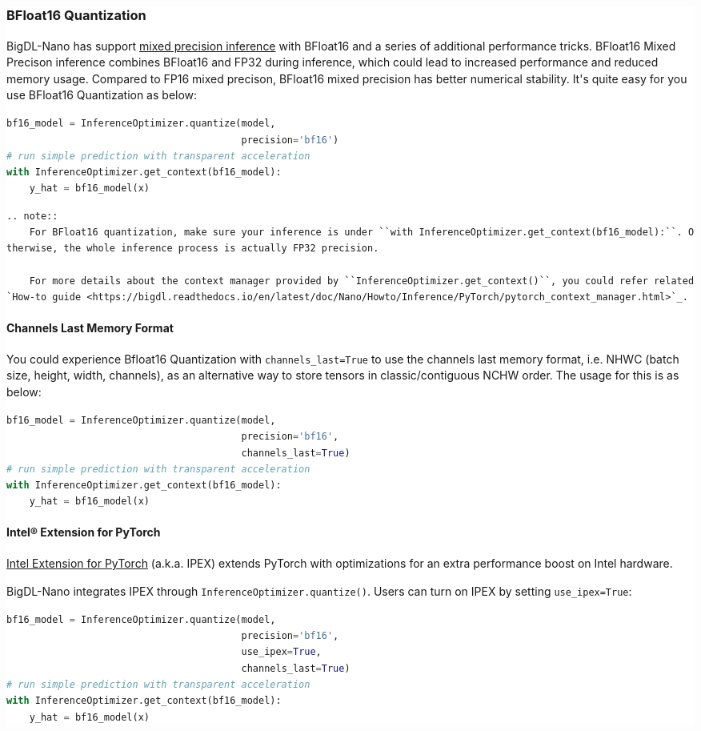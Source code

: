 ### BFloat16 Quantization

BigDL-Nano has support [mixed precision inference](https://pytorch.org/docs/stable/amp.html?highlight=mixed+precision) with BFloat16 and a series of additional performance tricks. BFloat16 Mixed Precison inference combines BFloat16 and FP32 during inference, which could lead to increased performance and reduced memory usage. Compared to FP16 mixed precison, BFloat16 mixed precision has better numerical stability.
It's quite easy for you use BFloat16 Quantization as below:
```python
bf16_model = InferenceOptimizer.quantize(model,
                                         precision='bf16')
# run simple prediction with transparent acceleration
with InferenceOptimizer.get_context(bf16_model):
    y_hat = bf16_model(x)
```

```eval_rst
.. note::
    For BFloat16 quantization, make sure your inference is under ``with InferenceOptimizer.get_context(bf16_model):``. Otherwise, the whole inference process is actually FP32 precision.

    For more details about the context manager provided by ``InferenceOptimizer.get_context()``, you could refer related `How-to guide <https://bigdl.readthedocs.io/en/latest/doc/Nano/Howto/Inference/PyTorch/pytorch_context_manager.html>`_.
```

#### Channels Last Memory Format
You could experience Bfloat16 Quantization with `channels_last=True` to use the channels last memory format, i.e. NHWC (batch size, height, width, channels), as an alternative way to store tensors in classic/contiguous NCHW order.
The usage for this is as below:
```python
bf16_model = InferenceOptimizer.quantize(model,
                                         precision='bf16',
                                         channels_last=True)
# run simple prediction with transparent acceleration
with InferenceOptimizer.get_context(bf16_model):
    y_hat = bf16_model(x)
```

#### Intel® Extension for PyTorch
[Intel Extension for PyTorch](https://github.com/intel/intel-extension-for-pytorch) (a.k.a. IPEX) extends PyTorch with optimizations for an extra performance boost on Intel hardware.

BigDL-Nano integrates IPEX through `InferenceOptimizer.quantize()`. Users can turn on IPEX by setting `use_ipex=True`:
```python
bf16_model = InferenceOptimizer.quantize(model,
                                         precision='bf16',
                                         use_ipex=True,
                                         channels_last=True)
# run simple prediction with transparent acceleration
with InferenceOptimizer.get_context(bf16_model):
    y_hat = bf16_model(x)
```
